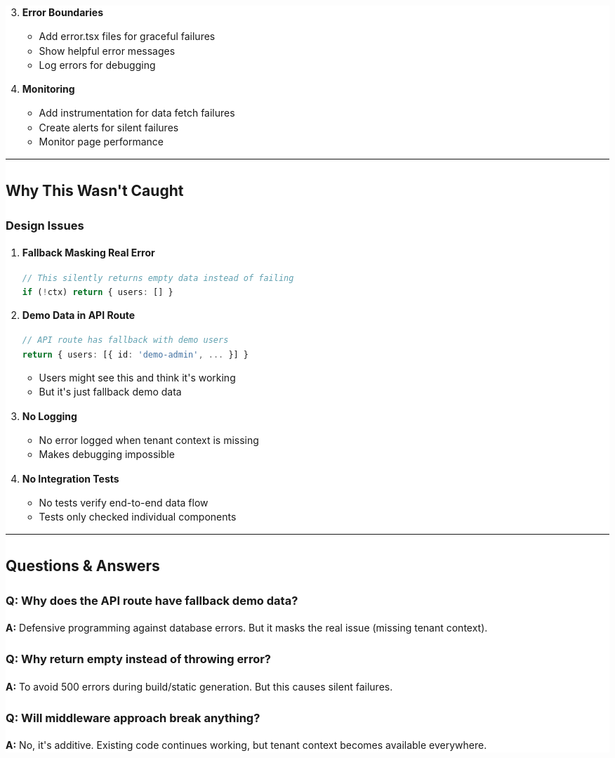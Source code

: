 3. **Error Boundaries**
   - Add error.tsx files for graceful failures
   - Show helpful error messages
   - Log errors for debugging

4. **Monitoring**
   - Add instrumentation for data fetch failures
   - Create alerts for silent failures
   - Monitor page performance

---

## Why This Wasn't Caught

### Design Issues

1. **Fallback Masking Real Error**
   ```typescript
   // This silently returns empty data instead of failing
   if (!ctx) return { users: [] }
   ```

2. **Demo Data in API Route**
   ```typescript
   // API route has fallback with demo users
   return { users: [{ id: 'demo-admin', ... }] }
   ```
   - Users might see this and think it's working
   - But it's just fallback demo data

3. **No Logging**
   - No error logged when tenant context is missing
   - Makes debugging impossible

4. **No Integration Tests**
   - No tests verify end-to-end data flow
   - Tests only checked individual components

---

## Questions & Answers

### Q: Why does the API route have fallback demo data?
**A:** Defensive programming against database errors. But it masks the real issue (missing tenant context).

### Q: Why return empty instead of throwing error?
**A:** To avoid 500 errors during build/static generation. But this causes silent failures.

### Q: Will middleware approach break anything?
**A:** No, it's additive. Existing code continues working, but tenant context becomes available everywhere.
